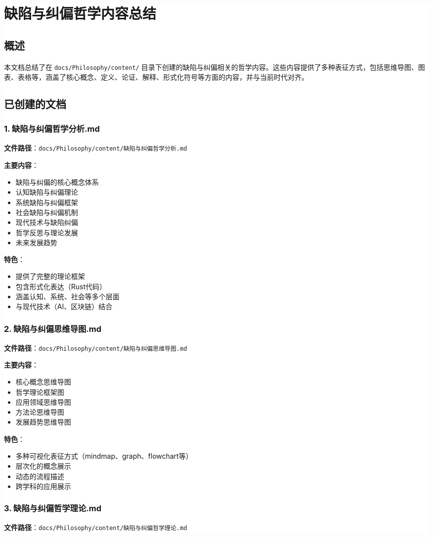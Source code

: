 # 缺陷与纠偏哲学内容总结

## 概述

本文档总结了在 `docs/Philosophy/content/` 目录下创建的缺陷与纠偏相关的哲学内容。这些内容提供了多种表征方式，包括思维导图、图表、表格等，涵盖了核心概念、定义、论证、解释、形式化符号等方面的内容，并与当前时代对齐。

## 已创建的文档

### 1. 缺陷与纠偏哲学分析.md

**文件路径**：`docs/Philosophy/content/缺陷与纠偏哲学分析.md`

**主要内容**：

- 缺陷与纠偏的核心概念体系
- 认知缺陷与纠偏理论
- 系统缺陷与纠偏框架
- 社会缺陷与纠偏机制
- 现代技术与缺陷纠偏
- 哲学反思与理论发展
- 未来发展趋势

**特色**：

- 提供了完整的理论框架
- 包含形式化表达（Rust代码）
- 涵盖认知、系统、社会等多个层面
- 与现代技术（AI、区块链）结合

### 2. 缺陷与纠偏思维导图.md

**文件路径**：`docs/Philosophy/content/缺陷与纠偏思维导图.md`

**主要内容**：

- 核心概念思维导图
- 哲学理论框架图
- 应用领域思维导图
- 方法论思维导图
- 发展趋势思维导图

**特色**：

- 多种可视化表征方式（mindmap、graph、flowchart等）
- 层次化的概念展示
- 动态的流程描述
- 跨学科的应用展示

### 3. 缺陷与纠偏哲学理论.md

**文件路径**：`docs/Philosophy/content/缺陷与纠偏哲学理论.md`

